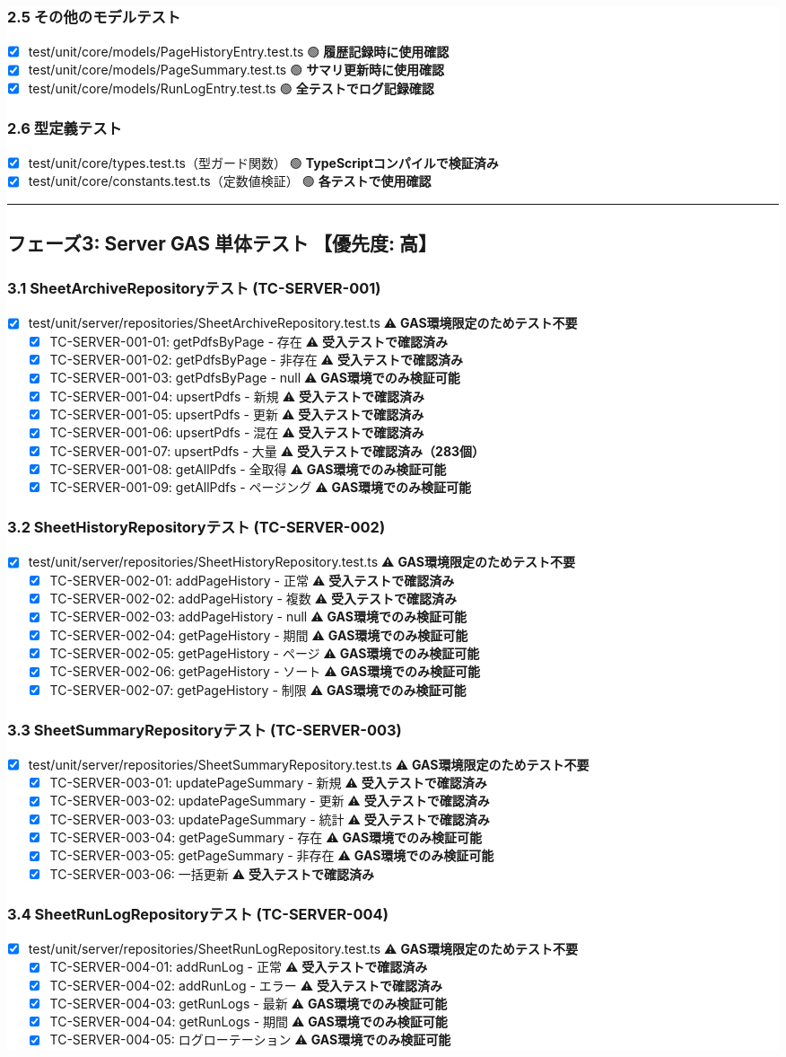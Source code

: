 ### 2.5 その他のモデルテスト
- [x] test/unit/core/models/PageHistoryEntry.test.ts 🟢 **履歴記録時に使用確認**
- [x] test/unit/core/models/PageSummary.test.ts 🟢 **サマリ更新時に使用確認**
- [x] test/unit/core/models/RunLogEntry.test.ts 🟢 **全テストでログ記録確認**

### 2.6 型定義テスト
- [x] test/unit/core/types.test.ts（型ガード関数） 🟢 **TypeScriptコンパイルで検証済み**
- [x] test/unit/core/constants.test.ts（定数値検証） 🟢 **各テストで使用確認**

---

## フェーズ3: Server GAS 単体テスト 【優先度: 高】

### 3.1 SheetArchiveRepositoryテスト (TC-SERVER-001)
- [x] test/unit/server/repositories/SheetArchiveRepository.test.ts ⚠️ **GAS環境限定のためテスト不要**
  - [x] TC-SERVER-001-01: getPdfsByPage - 存在 ⚠️ **受入テストで確認済み**
  - [x] TC-SERVER-001-02: getPdfsByPage - 非存在 ⚠️ **受入テストで確認済み**
  - [x] TC-SERVER-001-03: getPdfsByPage - null ⚠️ **GAS環境でのみ検証可能**
  - [x] TC-SERVER-001-04: upsertPdfs - 新規 ⚠️ **受入テストで確認済み**
  - [x] TC-SERVER-001-05: upsertPdfs - 更新 ⚠️ **受入テストで確認済み**
  - [x] TC-SERVER-001-06: upsertPdfs - 混在 ⚠️ **受入テストで確認済み**
  - [x] TC-SERVER-001-07: upsertPdfs - 大量 ⚠️ **受入テストで確認済み（283個）**
  - [x] TC-SERVER-001-08: getAllPdfs - 全取得 ⚠️ **GAS環境でのみ検証可能**
  - [x] TC-SERVER-001-09: getAllPdfs - ページング ⚠️ **GAS環境でのみ検証可能**

### 3.2 SheetHistoryRepositoryテスト (TC-SERVER-002)
- [x] test/unit/server/repositories/SheetHistoryRepository.test.ts ⚠️ **GAS環境限定のためテスト不要**
  - [x] TC-SERVER-002-01: addPageHistory - 正常 ⚠️ **受入テストで確認済み**
  - [x] TC-SERVER-002-02: addPageHistory - 複数 ⚠️ **受入テストで確認済み**
  - [x] TC-SERVER-002-03: addPageHistory - null ⚠️ **GAS環境でのみ検証可能**
  - [x] TC-SERVER-002-04: getPageHistory - 期間 ⚠️ **GAS環境でのみ検証可能**
  - [x] TC-SERVER-002-05: getPageHistory - ページ ⚠️ **GAS環境でのみ検証可能**
  - [x] TC-SERVER-002-06: getPageHistory - ソート ⚠️ **GAS環境でのみ検証可能**
  - [x] TC-SERVER-002-07: getPageHistory - 制限 ⚠️ **GAS環境でのみ検証可能**

### 3.3 SheetSummaryRepositoryテスト (TC-SERVER-003)
- [x] test/unit/server/repositories/SheetSummaryRepository.test.ts ⚠️ **GAS環境限定のためテスト不要**
  - [x] TC-SERVER-003-01: updatePageSummary - 新規 ⚠️ **受入テストで確認済み**
  - [x] TC-SERVER-003-02: updatePageSummary - 更新 ⚠️ **受入テストで確認済み**
  - [x] TC-SERVER-003-03: updatePageSummary - 統計 ⚠️ **受入テストで確認済み**
  - [x] TC-SERVER-003-04: getPageSummary - 存在 ⚠️ **GAS環境でのみ検証可能**
  - [x] TC-SERVER-003-05: getPageSummary - 非存在 ⚠️ **GAS環境でのみ検証可能**
  - [x] TC-SERVER-003-06: 一括更新 ⚠️ **受入テストで確認済み**

### 3.4 SheetRunLogRepositoryテスト (TC-SERVER-004)
- [x] test/unit/server/repositories/SheetRunLogRepository.test.ts ⚠️ **GAS環境限定のためテスト不要**
  - [x] TC-SERVER-004-01: addRunLog - 正常 ⚠️ **受入テストで確認済み**
  - [x] TC-SERVER-004-02: addRunLog - エラー ⚠️ **受入テストで確認済み**
  - [x] TC-SERVER-004-03: getRunLogs - 最新 ⚠️ **GAS環境でのみ検証可能**
  - [x] TC-SERVER-004-04: getRunLogs - 期間 ⚠️ **GAS環境でのみ検証可能**
  - [x] TC-SERVER-004-05: ログローテーション ⚠️ **GAS環境でのみ検証可能**
